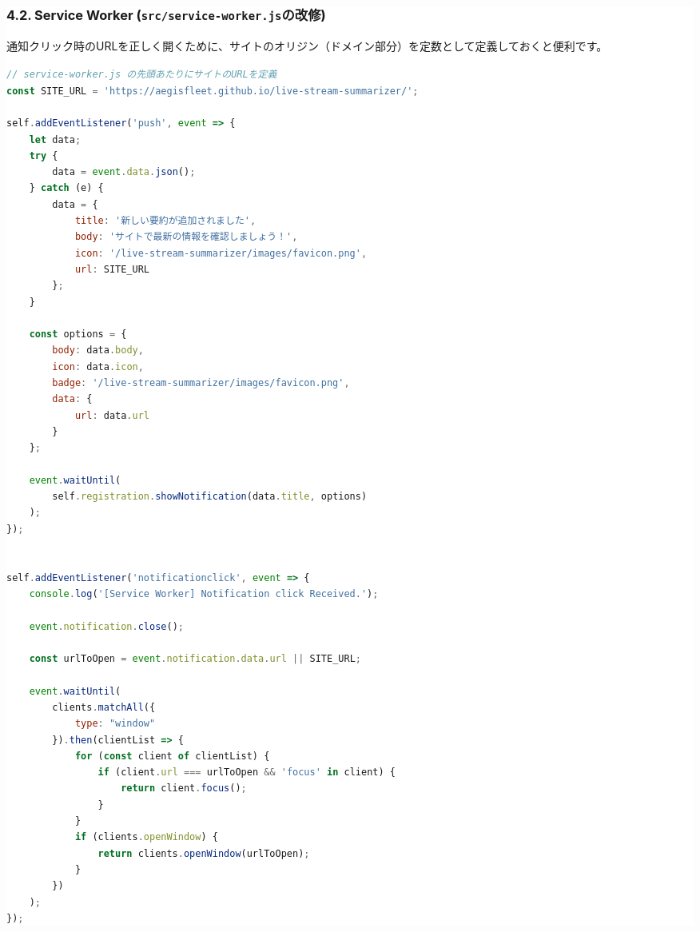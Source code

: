 ### 4.2. Service Worker (`src/service-worker.js`の改修)

通知クリック時のURLを正しく開くために、サイトのオリジン（ドメイン部分）を定数として定義しておくと便利です。

```javascript
// service-worker.js の先頭あたりにサイトのURLを定義
const SITE_URL = 'https://aegisfleet.github.io/live-stream-summarizer/';

self.addEventListener('push', event => {
    let data;
    try {
        data = event.data.json();
    } catch (e) {
        data = {
            title: '新しい要約が追加されました',
            body: 'サイトで最新の情報を確認しましょう！',
            icon: '/live-stream-summarizer/images/favicon.png',
            url: SITE_URL
        };
    }

    const options = {
        body: data.body,
        icon: data.icon,
        badge: '/live-stream-summarizer/images/favicon.png',
        data: {
            url: data.url
        }
    };

    event.waitUntil(
        self.registration.showNotification(data.title, options)
    );
});


self.addEventListener('notificationclick', event => {
    console.log('[Service Worker] Notification click Received.');

    event.notification.close();

    const urlToOpen = event.notification.data.url || SITE_URL;

    event.waitUntil(
        clients.matchAll({
            type: "window"
        }).then(clientList => {
            for (const client of clientList) {
                if (client.url === urlToOpen && 'focus' in client) {
                    return client.focus();
                }
            }
            if (clients.openWindow) {
                return clients.openWindow(urlToOpen);
            }
        })
    );
});
```
